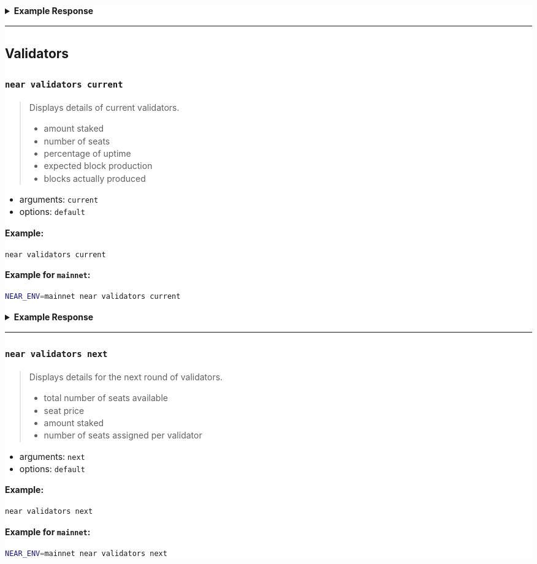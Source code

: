 <details><summary><strong>Example Response</strong></summary></details>

---

## Validators

### `near validators current`

> Displays details of current validators.
>
> -   amount staked
> -   number of seats
> -   percentage of uptime
> -   expected block production
> -   blocks actually produced

-   arguments: `current`
-   options: `default`

**Example:**

```bash
near validators current
```

**Example for `mainnet`:**

```bash
NEAR_ENV=mainnet near validators current
```

<details><summary><strong>Example Response</strong></summary></details>

---

### `near validators next`

> Displays details for the next round of validators.
>
> -   total number of seats available
> -   seat price
> -   amount staked
> -   number of seats assigned per validator

-   arguments: `next`
-   options: `default`

**Example:**

```bash
near validators next
```

**Example for `mainnet`:**

```bash
NEAR_ENV=mainnet near validators next
```
